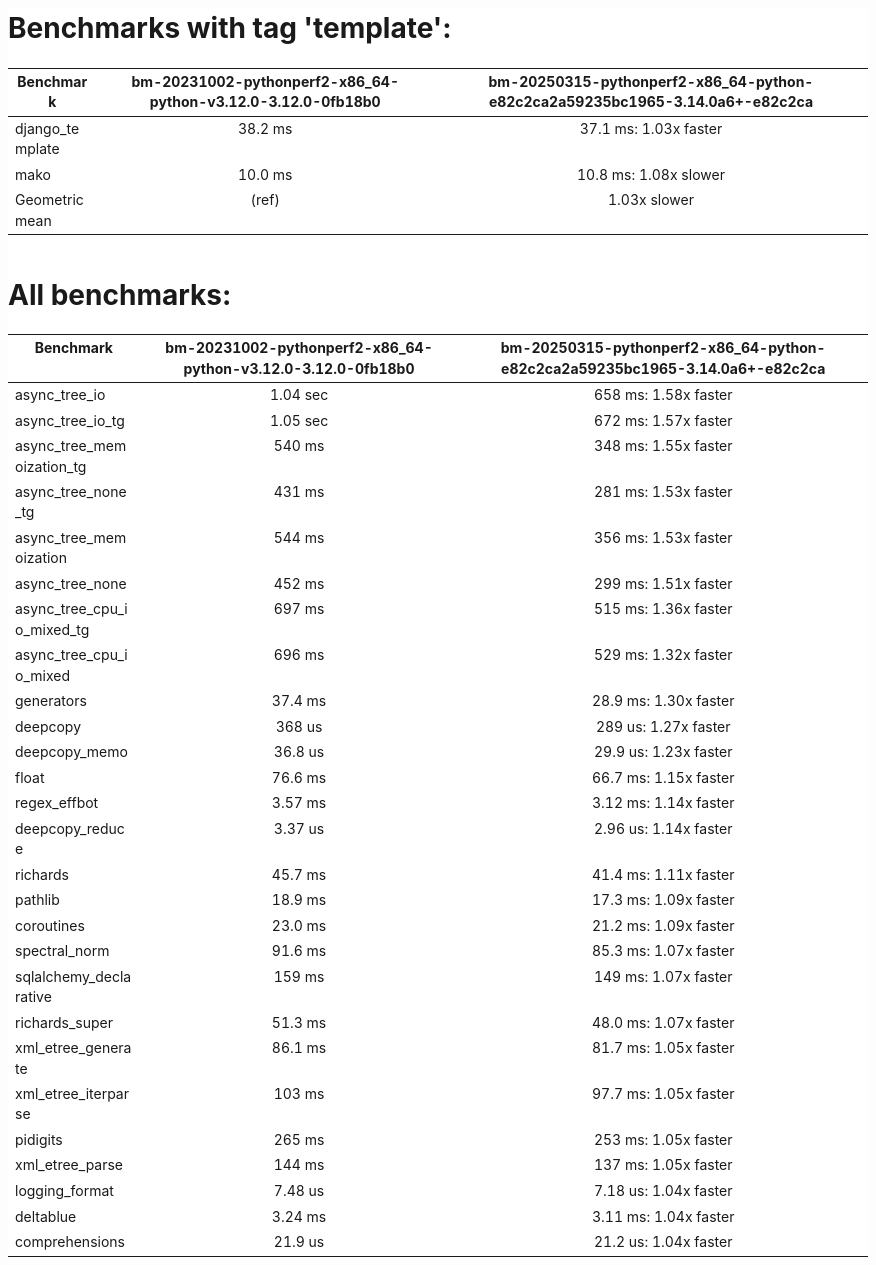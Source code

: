 Benchmarks with tag 'template':
===============================

| Benchmark       | bm-20231002-pythonperf2-x86_64-python-v3.12.0-3.12.0-0fb18b0 | bm-20250315-pythonperf2-x86_64-python-e82c2ca2a59235bc1965-3.14.0a6+-e82c2ca |
|-----------------|:------------------------------------------------------------:|:----------------------------------------------------------------------------:|
| django_template | 38.2 ms                                                      | 37.1 ms: 1.03x faster                                                        |
| mako            | 10.0 ms                                                      | 10.8 ms: 1.08x slower                                                        |
| Geometric mean  | (ref)                                                        | 1.03x slower                                                                 |

All benchmarks:
===============

| Benchmark                  | bm-20231002-pythonperf2-x86_64-python-v3.12.0-3.12.0-0fb18b0 | bm-20250315-pythonperf2-x86_64-python-e82c2ca2a59235bc1965-3.14.0a6+-e82c2ca |
|----------------------------|:------------------------------------------------------------:|:----------------------------------------------------------------------------:|
| async_tree_io              | 1.04 sec                                                     | 658 ms: 1.58x faster                                                         |
| async_tree_io_tg           | 1.05 sec                                                     | 672 ms: 1.57x faster                                                         |
| async_tree_memoization_tg  | 540 ms                                                       | 348 ms: 1.55x faster                                                         |
| async_tree_none_tg         | 431 ms                                                       | 281 ms: 1.53x faster                                                         |
| async_tree_memoization     | 544 ms                                                       | 356 ms: 1.53x faster                                                         |
| async_tree_none            | 452 ms                                                       | 299 ms: 1.51x faster                                                         |
| async_tree_cpu_io_mixed_tg | 697 ms                                                       | 515 ms: 1.36x faster                                                         |
| async_tree_cpu_io_mixed    | 696 ms                                                       | 529 ms: 1.32x faster                                                         |
| generators                 | 37.4 ms                                                      | 28.9 ms: 1.30x faster                                                        |
| deepcopy                   | 368 us                                                       | 289 us: 1.27x faster                                                         |
| deepcopy_memo              | 36.8 us                                                      | 29.9 us: 1.23x faster                                                        |
| float                      | 76.6 ms                                                      | 66.7 ms: 1.15x faster                                                        |
| regex_effbot               | 3.57 ms                                                      | 3.12 ms: 1.14x faster                                                        |
| deepcopy_reduce            | 3.37 us                                                      | 2.96 us: 1.14x faster                                                        |
| richards                   | 45.7 ms                                                      | 41.4 ms: 1.11x faster                                                        |
| pathlib                    | 18.9 ms                                                      | 17.3 ms: 1.09x faster                                                        |
| coroutines                 | 23.0 ms                                                      | 21.2 ms: 1.09x faster                                                        |
| spectral_norm              | 91.6 ms                                                      | 85.3 ms: 1.07x faster                                                        |
| sqlalchemy_declarative     | 159 ms                                                       | 149 ms: 1.07x faster                                                         |
| richards_super             | 51.3 ms                                                      | 48.0 ms: 1.07x faster                                                        |
| xml_etree_generate         | 86.1 ms                                                      | 81.7 ms: 1.05x faster                                                        |
| xml_etree_iterparse        | 103 ms                                                       | 97.7 ms: 1.05x faster                                                        |
| pidigits                   | 265 ms                                                       | 253 ms: 1.05x faster                                                         |
| xml_etree_parse            | 144 ms                                                       | 137 ms: 1.05x faster                                                         |
| logging_format             | 7.48 us                                                      | 7.18 us: 1.04x faster                                                        |
| deltablue                  | 3.24 ms                                                      | 3.11 ms: 1.04x faster                                                        |
| comprehensions             | 21.9 us                                                      | 21.2 us: 1.04x faster                                                        |